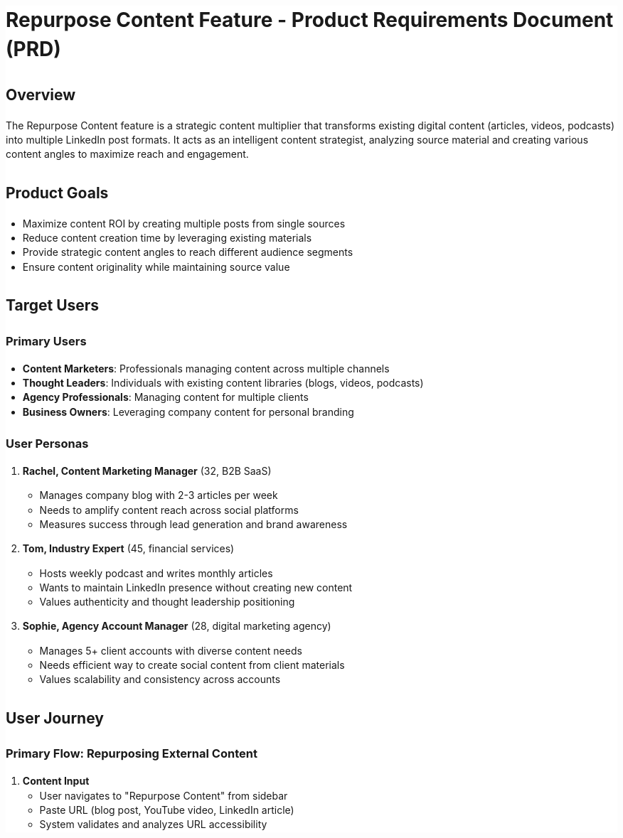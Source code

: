 # Repurpose Content Feature - Product Requirements Document (PRD)

## Overview
The Repurpose Content feature is a strategic content multiplier that transforms existing digital content (articles, videos, podcasts) into multiple LinkedIn post formats. It acts as an intelligent content strategist, analyzing source material and creating various content angles to maximize reach and engagement.

## Product Goals
- Maximize content ROI by creating multiple posts from single sources
- Reduce content creation time by leveraging existing materials
- Provide strategic content angles to reach different audience segments
- Ensure content originality while maintaining source value

## Target Users

### Primary Users
- **Content Marketers**: Professionals managing content across multiple channels
- **Thought Leaders**: Individuals with existing content libraries (blogs, videos, podcasts)
- **Agency Professionals**: Managing content for multiple clients
- **Business Owners**: Leveraging company content for personal branding

### User Personas
1. **Rachel, Content Marketing Manager** (32, B2B SaaS)
   - Manages company blog with 2-3 articles per week
   - Needs to amplify content reach across social platforms
   - Measures success through lead generation and brand awareness

2. **Tom, Industry Expert** (45, financial services)
   - Hosts weekly podcast and writes monthly articles
   - Wants to maintain LinkedIn presence without creating new content
   - Values authenticity and thought leadership positioning

3. **Sophie, Agency Account Manager** (28, digital marketing agency)
   - Manages 5+ client accounts with diverse content needs
   - Needs efficient way to create social content from client materials
   - Values scalability and consistency across accounts

## User Journey

### Primary Flow: Repurposing External Content
1. **Content Input**
   - User navigates to "Repurpose Content" from sidebar
   - Paste URL (blog post, YouTube video, LinkedIn article)
   - System validates and analyzes URL accessibility
